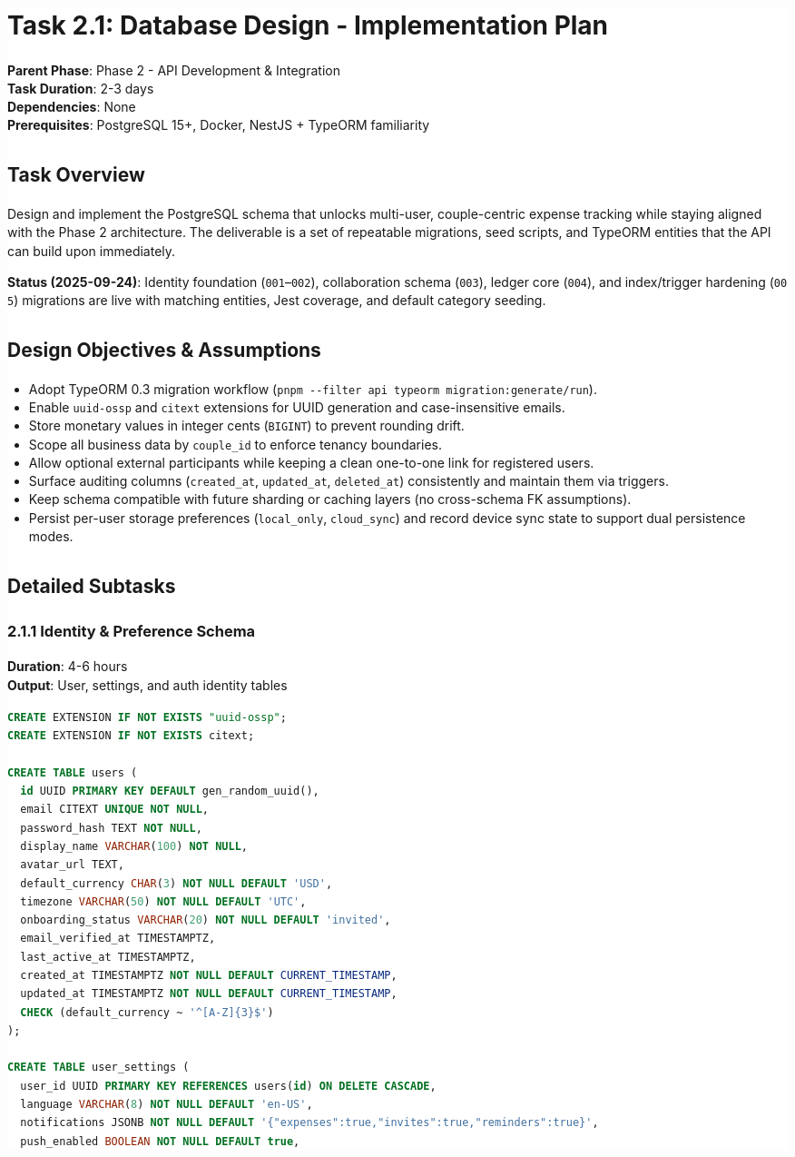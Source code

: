# Task 2.1: Database Design - Implementation Plan

**Parent Phase**: Phase 2 - API Development & Integration  
**Task Duration**: 2-3 days  
**Dependencies**: None  
**Prerequisites**: PostgreSQL 15+, Docker, NestJS + TypeORM familiarity

## Task Overview

Design and implement the PostgreSQL schema that unlocks multi-user, couple-centric expense tracking while staying aligned with the Phase 2 architecture. The deliverable is a set of repeatable migrations, seed scripts, and TypeORM entities that the API can build upon immediately.

**Status (2025-09-24)**: Identity foundation (`001`–`002`), collaboration schema (`003`), ledger core (`004`), and index/trigger hardening (`005`) migrations are live with matching entities, Jest coverage, and default category seeding.

## Design Objectives & Assumptions

- Adopt TypeORM 0.3 migration workflow (`pnpm --filter api typeorm migration:generate/run`).
- Enable `uuid-ossp` and `citext` extensions for UUID generation and case-insensitive emails.
- Store monetary values in integer cents (`BIGINT`) to prevent rounding drift.
- Scope all business data by `couple_id` to enforce tenancy boundaries.
- Allow optional external participants while keeping a clean one-to-one link for registered users.
- Surface auditing columns (`created_at`, `updated_at`, `deleted_at`) consistently and maintain them via triggers.
- Keep schema compatible with future sharding or caching layers (no cross-schema FK assumptions).
- Persist per-user storage preferences (`local_only`, `cloud_sync`) and record device sync state to support dual persistence modes.

## Detailed Subtasks

### 2.1.1 Identity & Preference Schema
**Duration**: 4-6 hours  
**Output**: User, settings, and auth identity tables

```sql
CREATE EXTENSION IF NOT EXISTS "uuid-ossp";
CREATE EXTENSION IF NOT EXISTS citext;

CREATE TABLE users (
  id UUID PRIMARY KEY DEFAULT gen_random_uuid(),
  email CITEXT UNIQUE NOT NULL,
  password_hash TEXT NOT NULL,
  display_name VARCHAR(100) NOT NULL,
  avatar_url TEXT,
  default_currency CHAR(3) NOT NULL DEFAULT 'USD',
  timezone VARCHAR(50) NOT NULL DEFAULT 'UTC',
  onboarding_status VARCHAR(20) NOT NULL DEFAULT 'invited',
  email_verified_at TIMESTAMPTZ,
  last_active_at TIMESTAMPTZ,
  created_at TIMESTAMPTZ NOT NULL DEFAULT CURRENT_TIMESTAMP,
  updated_at TIMESTAMPTZ NOT NULL DEFAULT CURRENT_TIMESTAMP,
  CHECK (default_currency ~ '^[A-Z]{3}$')
);

CREATE TABLE user_settings (
  user_id UUID PRIMARY KEY REFERENCES users(id) ON DELETE CASCADE,
  language VARCHAR(8) NOT NULL DEFAULT 'en-US',
  notifications JSONB NOT NULL DEFAULT '{"expenses":true,"invites":true,"reminders":true}',
  push_enabled BOOLEAN NOT NULL DEFAULT true,
```